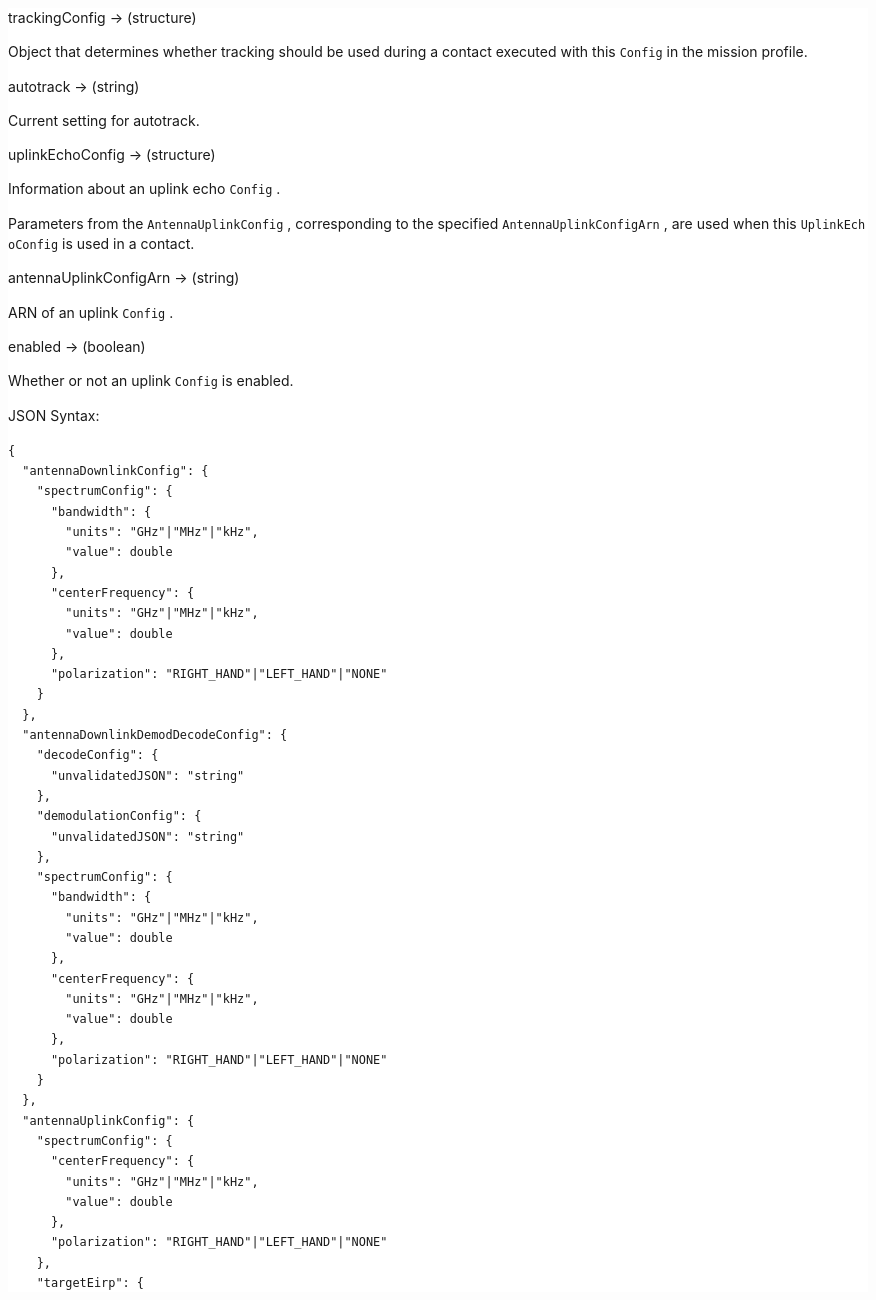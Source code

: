 trackingConfig -> (structure)

Object that determines whether tracking should be used during a contact executed with this `Config` in the mission profile.

autotrack -> (string)

Current setting for autotrack.

uplinkEchoConfig -> (structure)

Information about an uplink echo `Config` .

Parameters from the `AntennaUplinkConfig` , corresponding to the specified `AntennaUplinkConfigArn` , are used when this `UplinkEchoConfig` is used in a contact.

antennaUplinkConfigArn -> (string)

ARN of an uplink `Config` .

enabled -> (boolean)

Whether or not an uplink `Config` is enabled.

JSON Syntax:

```
{
  "antennaDownlinkConfig": {
    "spectrumConfig": {
      "bandwidth": {
        "units": "GHz"|"MHz"|"kHz",
        "value": double
      },
      "centerFrequency": {
        "units": "GHz"|"MHz"|"kHz",
        "value": double
      },
      "polarization": "RIGHT_HAND"|"LEFT_HAND"|"NONE"
    }
  },
  "antennaDownlinkDemodDecodeConfig": {
    "decodeConfig": {
      "unvalidatedJSON": "string"
    },
    "demodulationConfig": {
      "unvalidatedJSON": "string"
    },
    "spectrumConfig": {
      "bandwidth": {
        "units": "GHz"|"MHz"|"kHz",
        "value": double
      },
      "centerFrequency": {
        "units": "GHz"|"MHz"|"kHz",
        "value": double
      },
      "polarization": "RIGHT_HAND"|"LEFT_HAND"|"NONE"
    }
  },
  "antennaUplinkConfig": {
    "spectrumConfig": {
      "centerFrequency": {
        "units": "GHz"|"MHz"|"kHz",
        "value": double
      },
      "polarization": "RIGHT_HAND"|"LEFT_HAND"|"NONE"
    },
    "targetEirp": {
```